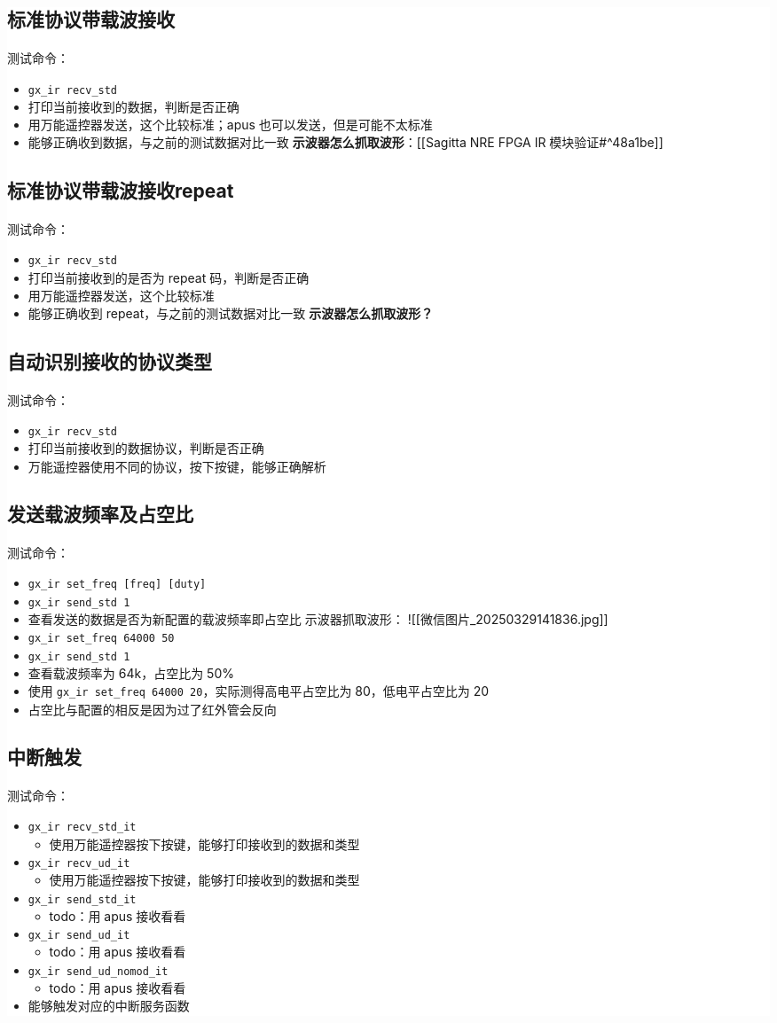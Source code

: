 

## 标准协议带载波接收
测试命令：
- `gx_ir recv_std`
- 打印当前接收到的数据，判断是否正确
- 用万能遥控器发送，这个比较标准；apus 也可以发送，但是可能不太标准
- 能够正确收到数据，与之前的测试数据对比一致
**示波器怎么抓取波形**：[[Sagitta NRE FPGA IR 模块验证#^48a1be]] 





## 标准协议带载波接收repeat  
测试命令：
- `gx_ir recv_std`
- 打印当前接收到的是否为 repeat 码，判断是否正确
- 用万能遥控器发送，这个比较标准
- 能够正确收到 repeat，与之前的测试数据对比一致
**示波器怎么抓取波形？**


## 自动识别接收的协议类型   
测试命令：
- `gx_ir recv_std`
- 打印当前接收到的数据协议，判断是否正确
- 万能遥控器使用不同的协议，按下按键，能够正确解析


## 发送载波频率及占空比       
测试命令：
- `gx_ir set_freq [freq] [duty]`
- `gx_ir send_std 1`
- 查看发送的数据是否为新配置的载波频率即占空比
示波器抓取波形：
![[微信图片_20250329141836.jpg]]
- `gx_ir set_freq 64000 50`
- `gx_ir send_std 1`
- 查看载波频率为 64k，占空比为 50%
- 使用 `gx_ir set_freq 64000 20`，实际测得高电平占空比为 80，低电平占空比为 20
- 占空比与配置的相反是因为过了红外管会反向


## 中断触发             
测试命令：
- `gx_ir recv_std_it`
	- 使用万能遥控器按下按键，能够打印接收到的数据和类型
- `gx_ir recv_ud_it`
	- 使用万能遥控器按下按键，能够打印接收到的数据和类型
- `gx_ir send_std_it`
	- todo：用 apus 接收看看
- `gx_ir send_ud_it`
	- todo：用 apus 接收看看
- `gx_ir send_ud_nomod_it`
	- todo：用 apus 接收看看
- 能够触发对应的中断服务函数

